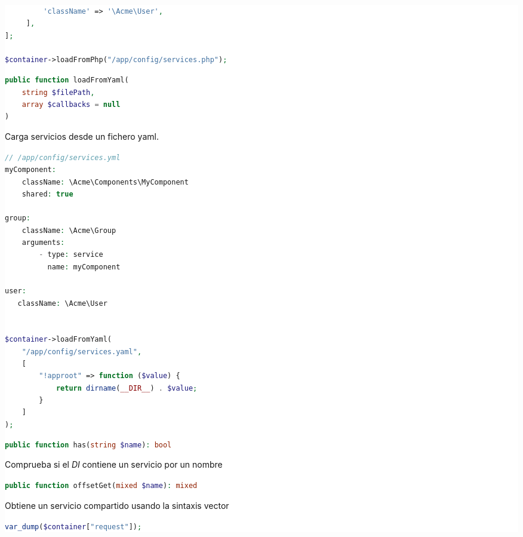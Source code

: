 ```php
         'className' => '\Acme\User',
     ],
];

$container->loadFromPhp("/app/config/services.php");
```

```php
public function loadFromYaml(
    string $filePath, 
    array $callbacks = null
)
```

Carga servicios desde un fichero yaml.

```php
// /app/config/services.yml
myComponent:
    className: \Acme\Components\MyComponent
    shared: true

group:
    className: \Acme\Group
    arguments:
        - type: service
          name: myComponent

user:
   className: \Acme\User


$container->loadFromYaml(
    "/app/config/services.yaml",
    [
        "!approot" => function ($value) {
            return dirname(__DIR__) . $value;
        }
    ]
);
```

```php
public function has(string $name): bool
```

Comprueba si el *DI* contiene un servicio por un nombre

```php
public function offsetGet(mixed $name): mixed
```

Obtiene un servicio compartido usando la sintaxis vector

```php
var_dump($container["request"]);
```
